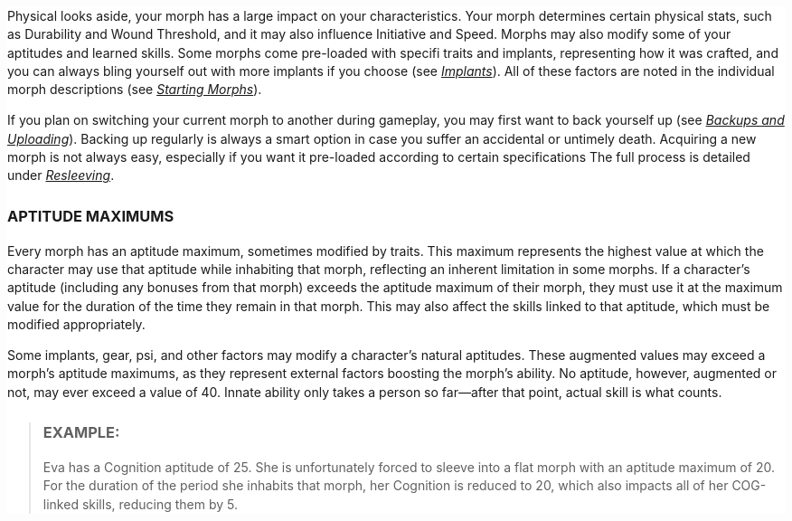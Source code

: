 Physical looks aside, your morph has a large impact
on your characteristics. Your morph determines certain
physical stats, such as Durability and Wound Threshold,
and it may also influence Initiative and Speed. Morphs
may also modify some of your aptitudes and learned
skills. Some morphs come pre-loaded with specifi
traits and implants, representing how it was crafted,
and you can always bling yourself out with more
implants if you choose (see [*Implants*](./05-things-characters-use.md#implants)).
All of these factors are noted in the individual morph
descriptions (see [*Starting Morphs*](../04/02-starting-morphs.md)).

If you plan on switching your current morph to
another during gameplay, you may first want to back
yourself up (see [*Backups and Uploading*](../09/01-backups-uploading.md)).
Backing up regularly is always a smart option in case
you suffer an accidental or untimely death. Acquiring
a new morph is not always easy, especially if you
want it pre-loaded according to certain specifications
The full process is detailed under [*Resleeving*](../09/02-resleeving.md).

### APTITUDE MAXIMUMS

Every morph has an aptitude maximum, sometimes
modified by traits. This maximum represents the
highest value at which the character may use that
aptitude while inhabiting that morph, reflecting an
inherent limitation in some morphs. If a character’s
aptitude (including any bonuses from that morph)
exceeds the aptitude maximum of their morph, they
must use it at the maximum value for the duration
of the time they remain in that morph. This may also
affect the skills linked to that aptitude, which must be
modified appropriately.

Some implants, gear, psi, and other factors may
modify a character’s natural aptitudes. These augmented
values may exceed a morph’s aptitude maximums,
as they represent external factors boosting the
morph’s ability. No aptitude, however, augmented or
not, may ever exceed a value of 40. Innate ability only
takes a person so far—after that point, actual skill is
what counts.

<blockquote>

### EXAMPLE:

Eva has a Cognition aptitude of 25. She is unfortunately
forced to sleeve into a flat morph with an
aptitude maximum of 20. For the duration of the
period she inhabits that morph, her Cognition is
reduced to 20, which also impacts all of her COG-linked
skills, reducing them by 5.

</blockquote>